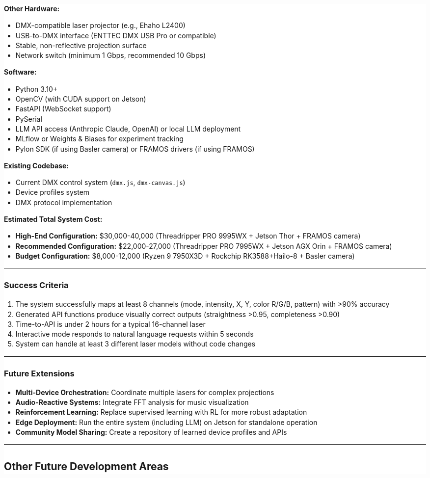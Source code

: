 **Other Hardware:**
- DMX-compatible laser projector (e.g., Ehaho L2400)
- USB-to-DMX interface (ENTTEC DMX USB Pro or compatible)
- Stable, non-reflective projection surface
- Network switch (minimum 1 Gbps, recommended 10 Gbps)

**Software:**
- Python 3.10+
- OpenCV (with CUDA support on Jetson)
- FastAPI (WebSocket support)
- PySerial
- LLM API access (Anthropic Claude, OpenAI) or local LLM deployment
- MLflow or Weights & Biases for experiment tracking
- Pylon SDK (if using Basler camera) or FRAMOS drivers (if using FRAMOS)

**Existing Codebase:**
- Current DMX control system (`dmx.js`, `dmx-canvas.js`)
- Device profiles system
- DMX protocol implementation

**Estimated Total System Cost:**
- **High-End Configuration:** $30,000-40,000 (Threadripper PRO 9995WX + Jetson Thor + FRAMOS camera)
- **Recommended Configuration:** $22,000-27,000 (Threadripper PRO 7995WX + Jetson AGX Orin + FRAMOS camera)
- **Budget Configuration:** $8,000-12,000 (Ryzen 9 7950X3D + Rockchip RK3588+Hailo-8 + Basler camera)

---

### **Success Criteria**

1. The system successfully maps at least 8 channels (mode, intensity, X, Y, color R/G/B, pattern) with >90% accuracy
2. Generated API functions produce visually correct outputs (straightness >0.95, completeness >0.90)
3. Time-to-API is under 2 hours for a typical 16-channel laser
4. Interactive mode responds to natural language requests within 5 seconds
5. System can handle at least 3 different laser models without code changes

---

### **Future Extensions**

- **Multi-Device Orchestration:** Coordinate multiple lasers for complex projections
- **Audio-Reactive Systems:** Integrate FFT analysis for music visualization
- **Reinforcement Learning:** Replace supervised learning with RL for more robust adaptation
- **Edge Deployment:** Run the entire system (including LLM) on Jetson for standalone operation
- **Community Model Sharing:** Create a repository of learned device profiles and APIs

---

## Other Future Development Areas
